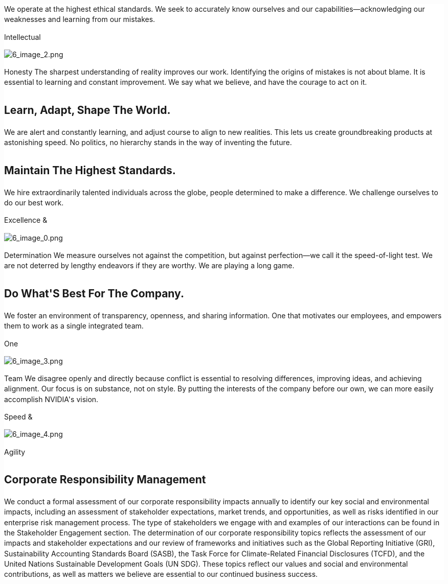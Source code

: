 We operate at the highest ethical standards. We seek to accurately know ourselves and our capabilities—acknowledging our weaknesses and learning from our mistakes.

Intellectual

![6_image_2.png](6_image_2.png)

Honesty The sharpest understanding of reality improves our work. Identifying the origins of mistakes is not about blame. It is essential to learning and constant improvement. We say what we believe, and have the courage to act on it.

## Learn, Adapt, Shape The World.

We are alert and constantly learning, and adjust course to align to new realities. This lets us create groundbreaking products at astonishing speed. No politics, no hierarchy stands in the way of inventing the future.

## Maintain The Highest Standards.

We hire extraordinarily talented individuals across the globe, people determined to make a difference. We challenge ourselves to do our best work.

Excellence & 

![6_image_0.png](6_image_0.png)

Determination We measure ourselves not against the competition, but against perfection—we call it the speed-of-light test. We are not deterred by lengthy endeavors if they are worthy. We are playing a long game.

## Do What'S Best For The Company.

We foster an environment of transparency, openness, and sharing information. One that motivates our employees, and empowers them to work as a single integrated team.

One 

![6_image_3.png](6_image_3.png)

Team We disagree openly and directly because conflict is essential to resolving differences, improving ideas, and achieving alignment. Our focus is on substance, not on style. By putting the interests of the company before our own, we can more easily accomplish NVIDIA's vision.

Speed &

![6_image_4.png](6_image_4.png)

Agility

## Corporate Responsibility Management

We conduct a formal assessment of our corporate responsibility impacts annually to identify our key social and environmental impacts, including an assessment of stakeholder expectations, market trends, and opportunities, as well as risks identified in our enterprise risk management process. The type of stakeholders we engage with and examples of our interactions can be found in the Stakeholder Engagement section. The determination of our corporate responsibility topics reflects the assessment of our impacts and stakeholder expectations and our review of frameworks and initiatives such as the Global Reporting Initiative (GRI), Sustainability Accounting Standards Board 
(SASB), the Task Force for Climate-Related Financial Disclosures (TCFD), and the United Nations Sustainable Development Goals (UN SDG). These topics reflect our values and social and environmental contributions, as well as matters we believe are essential to our continued business success. 
